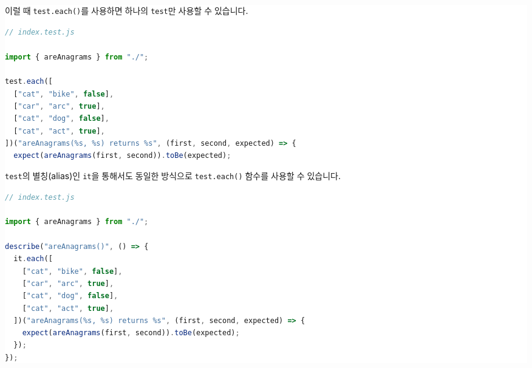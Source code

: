 이럴 때 `test.each()`를 사용하면 하나의 `test`만 사용할 수 있습니다.

```javascript
// index.test.js

import { areAnagrams } from "./";

test.each([
  ["cat", "bike", false],
  ["car", "arc", true],
  ["cat", "dog", false],
  ["cat", "act", true],
])("areAnagrams(%s, %s) returns %s", (first, second, expected) => {
  expect(areAnagrams(first, second)).toBe(expected);
```

`test`의 별칭(alias)인 `it`을 통해서도 동일한 방식으로 `test.each()` 함수를 사용할 수 있습니다.

```javascript
// index.test.js

import { areAnagrams } from "./";

describe("areAnagrams()", () => {
  it.each([
    ["cat", "bike", false],
    ["car", "arc", true],
    ["cat", "dog", false],
    ["cat", "act", true],
  ])("areAnagrams(%s, %s) returns %s", (first, second, expected) => {
    expect(areAnagrams(first, second)).toBe(expected);
  });
});
```
